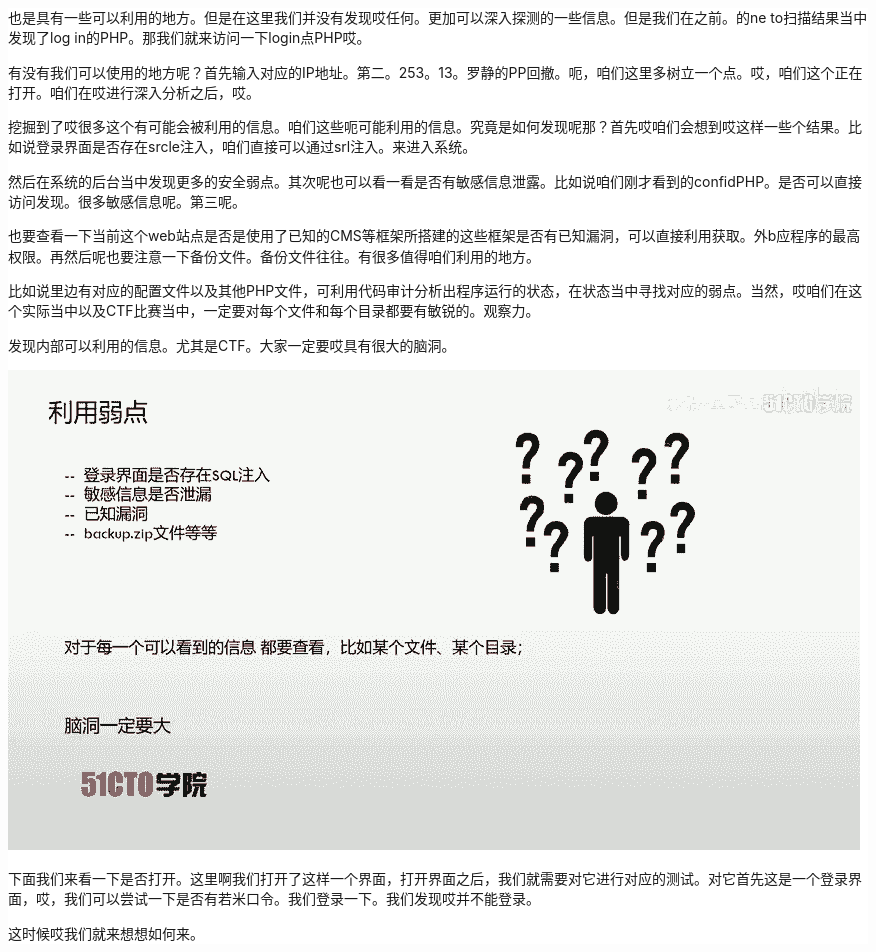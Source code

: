 也是具有一些可以利用的地方。但是在这里我们并没有发现哎任何。更加可以深入探测的一些信息。但是我们在之前。的ne to扫描结果当中发现了log in的PHP。那我们就来访问一下login点PHP哎。

有没有我们可以使用的地方呢？首先输入对应的IP地址。第二。253。13。罗静的PP回撤。呃，咱们这里多树立一个点。哎，咱们这个正在打开。咱们在哎进行深入分析之后，哎。

挖掘到了哎很多这个有可能会被利用的信息。咱们这些呃可能利用的信息。究竟是如何发现呢那？首先哎咱们会想到哎这样一些个结果。比如说登录界面是否存在srcle注入，咱们直接可以通过srl注入。来进入系统。

然后在系统的后台当中发现更多的安全弱点。其次呢也可以看一看是否有敏感信息泄露。比如说咱们刚才看到的confidPHP。是否可以直接访问发现。很多敏感信息呢。第三呢。

也要查看一下当前这个web站点是否是使用了已知的CMS等框架所搭建的这些框架是否有已知漏洞，可以直接利用获取。外b应程序的最高权限。再然后呢也要注意一下备份文件。备份文件往往。有很多值得咱们利用的地方。

比如说里边有对应的配置文件以及其他PHP文件，可利用代码审计分析出程序运行的状态，在状态当中寻找对应的弱点。当然，哎咱们在这个实际当中以及CTF比赛当中，一定要对每个文件和每个目录都要有敏锐的。观察力。

发现内部可以利用的信息。尤其是CTF。大家一定要哎具有很大的脑洞。

![](img/c827cfab8b1f64fac0b4a6785b6cc6ee_9.png)

下面我们来看一下是否打开。这里啊我们打开了这样一个界面，打开界面之后，我们就需要对它进行对应的测试。对它首先这是一个登录界面，哎，我们可以尝试一下是否有若米口令。我们登录一下。我们发现哎并不能登录。

这时候哎我们就来想想如何来。
